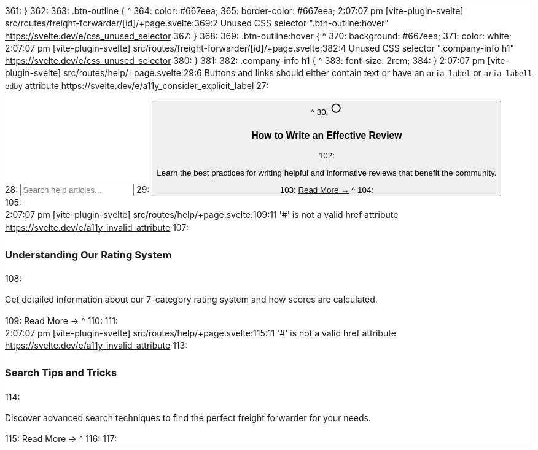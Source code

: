 361:   }
362: 
363:   .btn-outline {
                   ^
364:     color: #667eea;
365:     border-color: #667eea;
2:07:07 pm [vite-plugin-svelte] src/routes/freight-forwarder/[id]/+page.svelte:369:2 Unused CSS selector ".btn-outline:hover"
https://svelte.dev/e/css_unused_selector
367:   }
368: 
369:   .btn-outline:hover {
                         ^
370:     background: #667eea;
371:     color: white;
2:07:07 pm [vite-plugin-svelte] src/routes/freight-forwarder/[id]/+page.svelte:382:4 Unused CSS selector ".company-info h1"
https://svelte.dev/e/css_unused_selector
380:     }
381: 
382:     .company-info h1 {
                         ^
383:       font-size: 2rem;
384:     }
2:07:07 pm [vite-plugin-svelte] src/routes/help/+page.svelte:29:6 Buttons and links should either contain text or have an `aria-label` or `aria-labelledby` attribute
https://svelte.dev/e/a11y_consider_explicit_label
27:     <div class="search-box">
28:       <input type="text" placeholder="Search help articles..." class="search-input" />
29:       <button class="search-button">
                   ^
30:         <svg width="20" height="20" viewBox="0 0 24 24" fill="none" stroke="currentColor" stroke-width="2">
31:           <circle cx="11" cy="11" r="8"/>
2:07:07 pm [vite-plugin-svelte] src/routes/help/+page.svelte:103:11 '#' is not a valid href attribute
https://svelte.dev/e/a11y_invalid_attribute
101:         <h3>How to Write an Effective Review</h3>
102:         <p>Learn the best practices for writing helpful and informative reviews that benefit the community.</p>
103:         <a href="#" class="read-more">Read More →</a>
                        ^
104:       </div>
105:       
2:07:07 pm [vite-plugin-svelte] src/routes/help/+page.svelte:109:11 '#' is not a valid href attribute
https://svelte.dev/e/a11y_invalid_attribute
107:         <h3>Understanding Our Rating System</h3>
108:         <p>Get detailed information about our 7-category rating system and how scores are calculated.</p>
109:         <a href="#" class="read-more">Read More →</a>
                        ^
110:       </div>
111:       
2:07:07 pm [vite-plugin-svelte] src/routes/help/+page.svelte:115:11 '#' is not a valid href attribute
https://svelte.dev/e/a11y_invalid_attribute
113:         <h3>Search Tips and Tricks</h3>
114:         <p>Discover advanced search techniques to find the perfect freight forwarder for your needs.</p>
115:         <a href="#" class="read-more">Read More →</a>
                        ^
116:       </div>
117:       